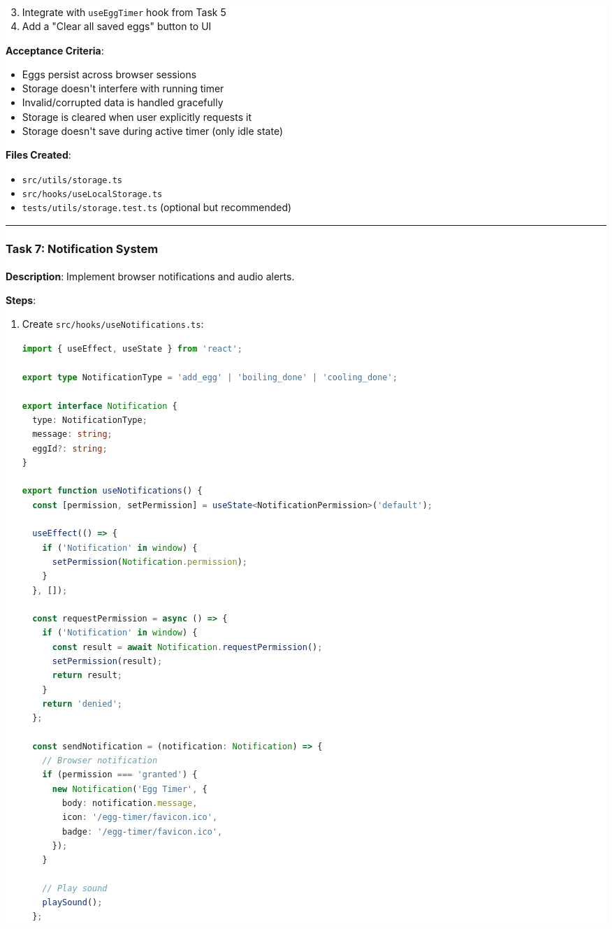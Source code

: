 3. Integrate with `useEggTimer` hook from Task 5
4. Add a "Clear all saved eggs" button to UI

**Acceptance Criteria**:
- Eggs persist across browser sessions
- Storage doesn't interfere with running timer
- Invalid/corrupted data is handled gracefully
- Storage is cleared when user explicitly requests it
- Storage doesn't save during active timer (only idle state)

**Files Created**:
- `src/utils/storage.ts`
- `src/hooks/useLocalStorage.ts`
- `tests/utils/storage.test.ts` (optional but recommended)

---

### Task 7: Notification System

**Description**: Implement browser notifications and audio alerts.

**Steps**:
1. Create `src/hooks/useNotifications.ts`:
   ```typescript
   import { useEffect, useState } from 'react';

   export type NotificationType = 'add_egg' | 'boiling_done' | 'cooling_done';

   export interface Notification {
     type: NotificationType;
     message: string;
     eggId?: string;
   }

   export function useNotifications() {
     const [permission, setPermission] = useState<NotificationPermission>('default');

     useEffect(() => {
       if ('Notification' in window) {
         setPermission(Notification.permission);
       }
     }, []);

     const requestPermission = async () => {
       if ('Notification' in window) {
         const result = await Notification.requestPermission();
         setPermission(result);
         return result;
       }
       return 'denied';
     };

     const sendNotification = (notification: Notification) => {
       // Browser notification
       if (permission === 'granted') {
         new Notification('Egg Timer', {
           body: notification.message,
           icon: '/egg-timer/favicon.ico',
           badge: '/egg-timer/favicon.ico',
         });
       }

       // Play sound
       playSound();
     };

   ```